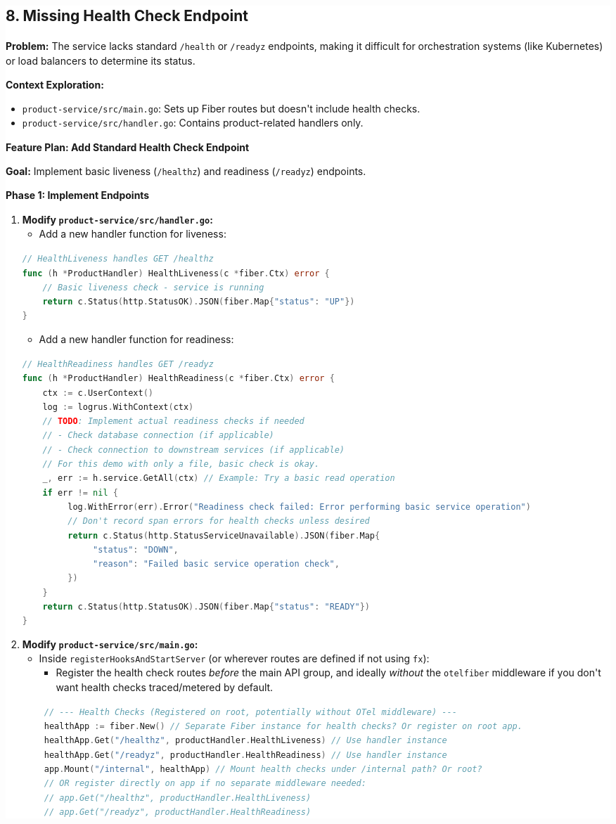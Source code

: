 

## 8. Missing Health Check Endpoint

**Problem:** The service lacks standard `/health` or `/readyz` endpoints, making it difficult for orchestration systems (like Kubernetes) or load balancers to determine its status.

**Context Exploration:**
-   `product-service/src/main.go`: Sets up Fiber routes but doesn't include health checks.
-   `product-service/src/handler.go`: Contains product-related handlers only.

**Feature Plan: Add Standard Health Check Endpoint**

**Goal:** Implement basic liveness (`/healthz`) and readiness (`/readyz`) endpoints.

**Phase 1: Implement Endpoints**
1.  **Modify `product-service/src/handler.go`:**
    *   Add a new handler function for liveness:
      ```go
      // HealthLiveness handles GET /healthz
      func (h *ProductHandler) HealthLiveness(c *fiber.Ctx) error {
          // Basic liveness check - service is running
          return c.Status(http.StatusOK).JSON(fiber.Map{"status": "UP"})
      }
      ```
    *   Add a new handler function for readiness:
      ```go
      // HealthReadiness handles GET /readyz
      func (h *ProductHandler) HealthReadiness(c *fiber.Ctx) error {
          ctx := c.UserContext()
          log := logrus.WithContext(ctx)
          // TODO: Implement actual readiness checks if needed
          // - Check database connection (if applicable)
          // - Check connection to downstream services (if applicable)
          // For this demo with only a file, basic check is okay.
          _, err := h.service.GetAll(ctx) // Example: Try a basic read operation
          if err != nil {
               log.WithError(err).Error("Readiness check failed: Error performing basic service operation")
               // Don't record span errors for health checks unless desired
               return c.Status(http.StatusServiceUnavailable).JSON(fiber.Map{
                    "status": "DOWN",
                    "reason": "Failed basic service operation check",
               })
          }
          return c.Status(http.StatusOK).JSON(fiber.Map{"status": "READY"})
      }
      ```
2.  **Modify `product-service/src/main.go`:**
    *   Inside `registerHooksAndStartServer` (or wherever routes are defined if not using `fx`):
        *   Register the health check routes *before* the main API group, and ideally *without* the `otelfiber` middleware if you don't want health checks traced/metered by default.
        ```go
         // --- Health Checks (Registered on root, potentially without OTel middleware) ---
         healthApp := fiber.New() // Separate Fiber instance for health checks? Or register on root app.
         healthApp.Get("/healthz", productHandler.HealthLiveness) // Use handler instance
         healthApp.Get("/readyz", productHandler.HealthReadiness) // Use handler instance
         app.Mount("/internal", healthApp) // Mount health checks under /internal path? Or root?
         // OR register directly on app if no separate middleware needed:
         // app.Get("/healthz", productHandler.HealthLiveness) 
         // app.Get("/readyz", productHandler.HealthReadiness)
